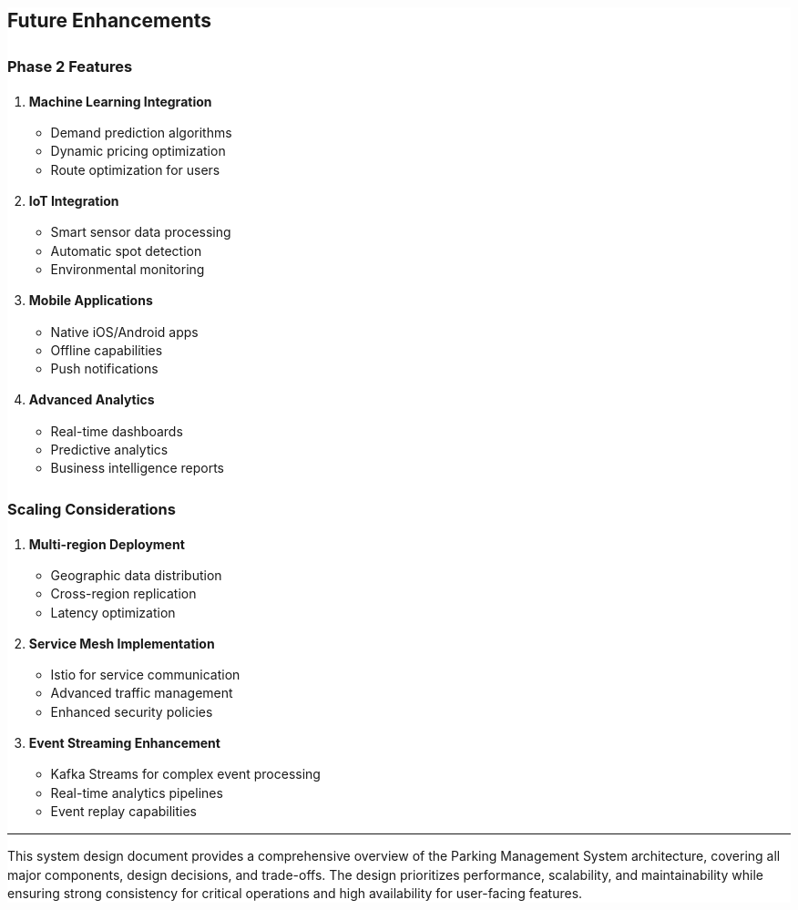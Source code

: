 ## Future Enhancements

### Phase 2 Features
1. **Machine Learning Integration**
   - Demand prediction algorithms
   - Dynamic pricing optimization
   - Route optimization for users

2. **IoT Integration**
   - Smart sensor data processing
   - Automatic spot detection
   - Environmental monitoring

3. **Mobile Applications**
   - Native iOS/Android apps
   - Offline capabilities
   - Push notifications

4. **Advanced Analytics**
   - Real-time dashboards
   - Predictive analytics
   - Business intelligence reports

### Scaling Considerations
1. **Multi-region Deployment**
   - Geographic data distribution
   - Cross-region replication
   - Latency optimization

2. **Service Mesh Implementation**
   - Istio for service communication
   - Advanced traffic management
   - Enhanced security policies

3. **Event Streaming Enhancement**
   - Kafka Streams for complex event processing
   - Real-time analytics pipelines
   - Event replay capabilities

---

This system design document provides a comprehensive overview of the Parking Management System architecture, covering all major components, design decisions, and trade-offs. The design prioritizes performance, scalability, and maintainability while ensuring strong consistency for critical operations and high availability for user-facing features.
